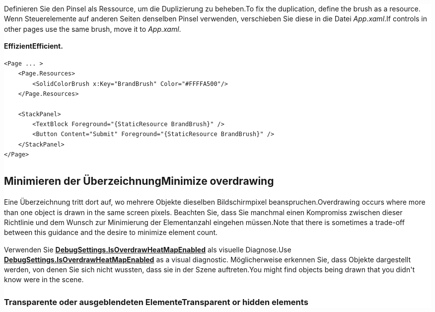 <span data-ttu-id="048d1-209">Definieren Sie den Pinsel als Ressource, um die Duplizierung zu beheben.</span><span class="sxs-lookup"><span data-stu-id="048d1-209">To fix the duplication, define the brush as a resource.</span></span> <span data-ttu-id="048d1-210">Wenn Steuerelemente auf anderen Seiten denselben Pinsel verwenden, verschieben Sie diese in die Datei _App.xaml_.</span><span class="sxs-lookup"><span data-stu-id="048d1-210">If controls in other pages use the same brush, move it to _App.xaml_.</span></span>

**<span data-ttu-id="048d1-211">Effizient</span><span class="sxs-lookup"><span data-stu-id="048d1-211">Efficient.</span></span>**

```xaml
<Page ... >
    <Page.Resources>
        <SolidColorBrush x:Key="BrandBrush" Color="#FFFFA500"/>
    </Page.Resources>

    <StackPanel>
        <TextBlock Foreground="{StaticResource BrandBrush}" />
        <Button Content="Submit" Foreground="{StaticResource BrandBrush}" />
    </StackPanel>
</Page>
```

## <a name="minimize-overdrawing"></a><span data-ttu-id="048d1-212">Minimieren der Überzeichnung</span><span class="sxs-lookup"><span data-stu-id="048d1-212">Minimize overdrawing</span></span>

<span data-ttu-id="048d1-213">Eine Überzeichnung tritt dort auf, wo mehrere Objekte dieselben Bildschirmpixel beanspruchen.</span><span class="sxs-lookup"><span data-stu-id="048d1-213">Overdrawing occurs where more than one object is drawn in the same screen pixels.</span></span> <span data-ttu-id="048d1-214">Beachten Sie, dass Sie manchmal einen Kompromiss zwischen dieser Richtlinie und dem Wunsch zur Minimierung der Elementanzahl eingehen müssen.</span><span class="sxs-lookup"><span data-stu-id="048d1-214">Note that there is sometimes a trade-off between this guidance and the desire to minimize element count.</span></span>

<span data-ttu-id="048d1-215">Verwenden Sie [**DebugSettings.IsOverdrawHeatMapEnabled**](https://msdn.microsoft.com/library/windows/apps/Hh701823) als visuelle Diagnose.</span><span class="sxs-lookup"><span data-stu-id="048d1-215">Use [**DebugSettings.IsOverdrawHeatMapEnabled**](https://msdn.microsoft.com/library/windows/apps/Hh701823) as a visual diagnostic.</span></span> <span data-ttu-id="048d1-216">Möglicherweise erkennen Sie, dass Objekte dargestellt werden, von denen Sie sich nicht wussten, dass sie in der Szene auftreten.</span><span class="sxs-lookup"><span data-stu-id="048d1-216">You might find objects being drawn that you didn't know were in the scene.</span></span>

### <a name="transparent-or-hidden-elements"></a><span data-ttu-id="048d1-217">Transparente oder ausgeblendeten Elemente</span><span class="sxs-lookup"><span data-stu-id="048d1-217">Transparent or hidden elements</span></span>
